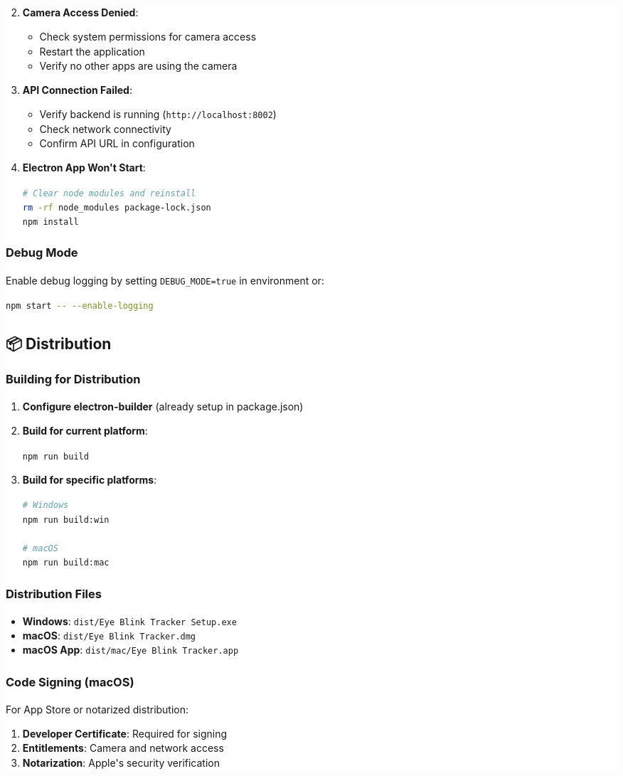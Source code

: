 2. **Camera Access Denied**:
   - Check system permissions for camera access
   - Restart the application
   - Verify no other apps are using the camera

3. **API Connection Failed**:
   - Verify backend is running (`http://localhost:8002`)
   - Check network connectivity
   - Confirm API URL in configuration

4. **Electron App Won't Start**:
   ```bash
   # Clear node modules and reinstall
   rm -rf node_modules package-lock.json
   npm install
   ```

### Debug Mode
Enable debug logging by setting `DEBUG_MODE=true` in environment or:

```bash
npm start -- --enable-logging
```

## 📦 Distribution

### Building for Distribution

1. **Configure electron-builder** (already setup in package.json)
2. **Build for current platform**:
   ```bash
   npm run build
   ```

3. **Build for specific platforms**:
   ```bash
   # Windows
   npm run build:win
   
   # macOS
   npm run build:mac
   ```

### Distribution Files

- **Windows**: `dist/Eye Blink Tracker Setup.exe`
- **macOS**: `dist/Eye Blink Tracker.dmg`
- **macOS App**: `dist/mac/Eye Blink Tracker.app`

### Code Signing (macOS)

For App Store or notarized distribution:

1. **Developer Certificate**: Required for signing
2. **Entitlements**: Camera and network access
3. **Notarization**: Apple's security verification
